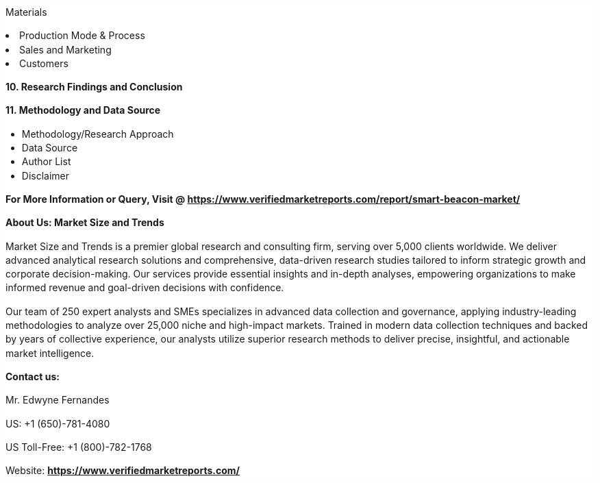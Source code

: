 Materials</li><li>Production Mode &amp; Process</li><li>Sales and Marketing</li><li>Customers</li></ul><p><strong>10. Research Findings and Conclusion</strong></p><p><strong>11. Methodology and Data Source</strong></p><ul><li>Methodology/Research Approach</li><li>Data Source</li><li>Author List</li><li>Disclaimer</li></ul></p><p><strong>For More Information or Query, Visit @ <a href="https://www.verifiedmarketreports.com/report/smart-beacon-market/">https://www.verifiedmarketreports.com/report/smart-beacon-market/</a></strong></p><p><strong>About Us: Market Size and Trends</strong></p><p>Market Size and Trends is a premier global research and consulting firm, serving over 5,000 clients worldwide. We deliver advanced analytical research solutions and comprehensive, data-driven research studies tailored to inform strategic growth and corporate decision-making. Our services provide essential insights and in-depth analyses, empowering organizations to make informed revenue and goal-driven decisions with confidence.</p><p>Our team of 250 expert analysts and SMEs specializes in advanced data collection and governance, applying industry-leading methodologies to analyze over 25,000 niche and high-impact markets. Trained in modern data collection techniques and backed by years of collective experience, our analysts utilize superior research methods to deliver precise, insightful, and actionable market intelligence.</p><p><strong>Contact us:</strong></p><p>Mr. Edwyne Fernandes</p><p>US: +1 (650)-781-4080</p><p>US Toll-Free: +1 (800)-782-1768</p><p>Website: <strong><a href="https://www.verifiedmarketreports.com/">https://www.verifiedmarketreports.com/</a></strong></p>
